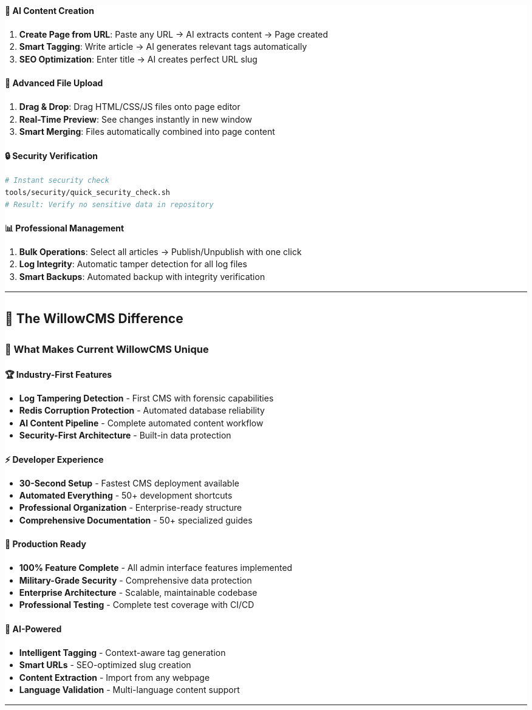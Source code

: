#### **🤖 AI Content Creation**
1. **Create Page from URL**: Paste any URL → AI extracts content → Page created
2. **Smart Tagging**: Write article → AI generates relevant tags automatically
3. **SEO Optimization**: Enter title → AI creates perfect URL slug

#### **📁 Advanced File Upload**
1. **Drag & Drop**: Drag HTML/CSS/JS files onto page editor
2. **Real-Time Preview**: See changes instantly in new window
3. **Smart Merging**: Files automatically combined into page content

#### **🔒 Security Verification**
```bash
# Instant security check
tools/security/quick_security_check.sh
# Result: Verify no sensitive data in repository
```

#### **📊 Professional Management**
1. **Bulk Operations**: Select all articles → Publish/Unpublish with one click
2. **Log Integrity**: Automatic tamper detection for all log files
3. **Smart Backups**: Automated backup with integrity verification

---

## 🎉 **The WillowCMS Difference**

### **💎 What Makes Current WillowCMS Unique**

#### **🏆 Industry-First Features**
- **Log Tampering Detection** - First CMS with forensic capabilities
- **Redis Corruption Protection** - Automated database reliability
- **AI Content Pipeline** - Complete automated content workflow
- **Security-First Architecture** - Built-in data protection

#### **⚡ Developer Experience**
- **30-Second Setup** - Fastest CMS deployment available
- **Automated Everything** - 50+ development shortcuts
- **Professional Organization** - Enterprise-ready structure
- **Comprehensive Documentation** - 50+ specialized guides

#### **🎯 Production Ready**
- **100% Feature Complete** - All admin interface features implemented
- **Military-Grade Security** - Comprehensive data protection
- **Enterprise Architecture** - Scalable, maintainable codebase
- **Professional Testing** - Complete test coverage with CI/CD

#### **🤖 AI-Powered**
- **Intelligent Tagging** - Context-aware tag generation
- **Smart URLs** - SEO-optimized slug creation
- **Content Extraction** - Import from any webpage
- **Language Validation** - Multi-language content support

---